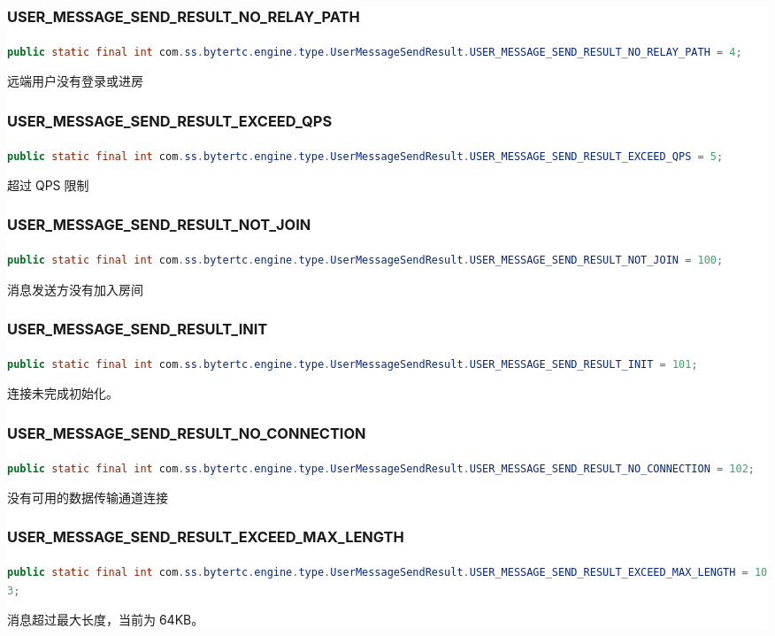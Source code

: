 
<span id="UserMessageSendResult-user_message_send_result_no_relay_path"></span>
### USER_MESSAGE_SEND_RESULT_NO_RELAY_PATH
```java
public static final int com.ss.bytertc.engine.type.UserMessageSendResult.USER_MESSAGE_SEND_RESULT_NO_RELAY_PATH = 4;
```
远端用户没有登录或进房


<span id="UserMessageSendResult-user_message_send_result_exceed_qps"></span>
### USER_MESSAGE_SEND_RESULT_EXCEED_QPS
```java
public static final int com.ss.bytertc.engine.type.UserMessageSendResult.USER_MESSAGE_SEND_RESULT_EXCEED_QPS = 5;
```
超过 QPS 限制


<span id="UserMessageSendResult-user_message_send_result_not_join"></span>
### USER_MESSAGE_SEND_RESULT_NOT_JOIN
```java
public static final int com.ss.bytertc.engine.type.UserMessageSendResult.USER_MESSAGE_SEND_RESULT_NOT_JOIN = 100;
```
消息发送方没有加入房间


<span id="UserMessageSendResult-user_message_send_result_init"></span>
### USER_MESSAGE_SEND_RESULT_INIT
```java
public static final int com.ss.bytertc.engine.type.UserMessageSendResult.USER_MESSAGE_SEND_RESULT_INIT = 101;
```
连接未完成初始化。


<span id="UserMessageSendResult-user_message_send_result_no_connection"></span>
### USER_MESSAGE_SEND_RESULT_NO_CONNECTION
```java
public static final int com.ss.bytertc.engine.type.UserMessageSendResult.USER_MESSAGE_SEND_RESULT_NO_CONNECTION = 102;
```
没有可用的数据传输通道连接


<span id="UserMessageSendResult-user_message_send_result_exceed_max_length"></span>
### USER_MESSAGE_SEND_RESULT_EXCEED_MAX_LENGTH
```java
public static final int com.ss.bytertc.engine.type.UserMessageSendResult.USER_MESSAGE_SEND_RESULT_EXCEED_MAX_LENGTH = 103;
```
消息超过最大长度，当前为 64KB。

